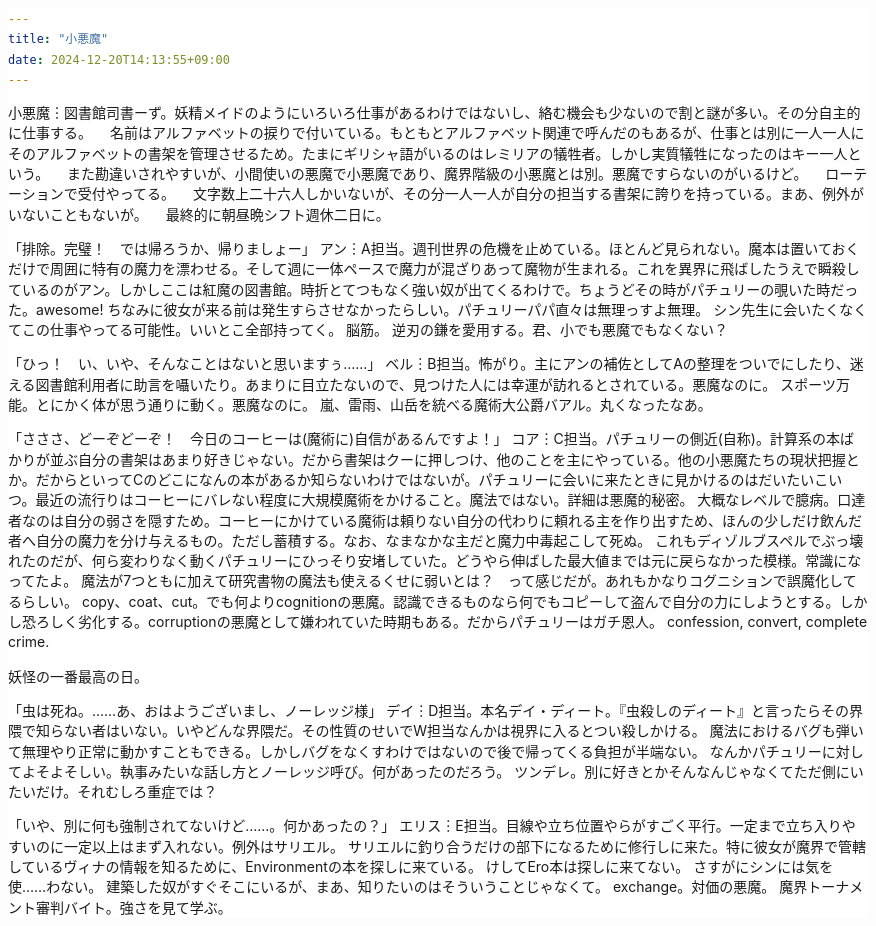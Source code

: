 ```yaml
---
title: "小悪魔"
date: 2024-12-20T14:13:55+09:00
---
```

小悪魔︙図書館司書ーず。妖精メイドのようにいろいろ仕事があるわけではないし、絡む機会も少ないので割と謎が多い。その分自主的に仕事する。
　名前はアルファベットの捩りで付いている。もともとアルファベット関連で呼んだのもあるが、仕事とは別に一人一人にそのアルファベットの書架を管理させるため。たまにギリシャ語がいるのはレミリアの犠牲者。しかし実質犠牲になったのはキー一人という。
　また勘違いされやすいが、小間使いの悪魔で小悪魔であり、魔界階級の小悪魔とは別。悪魔ですらないのがいるけど。
　ローテーションで受付やってる。
　文字数上二十六人しかいないが、その分一人一人が自分の担当する書架に誇りを持っている。まあ、例外がいないこともないが。
　最終的に朝昼晩シフト週休二日に。


「排除。完璧！　では帰ろうか、帰りましょー」
アン︙A担当。週刊世界の危機を止めている。ほとんど見られない。魔本は置いておくだけで周囲に特有の魔力を漂わせる。そして週に一体ペースで魔力が混ざりあって魔物が生まれる。これを異界に飛ばしたうえで瞬殺しているのがアン。しかしここは紅魔の図書館。時折とてつもなく強い奴が出てくるわけで。ちょうどその時がパチュリーの覗いた時だった。awesome!
ちなみに彼女が来る前は発生すらさせなかったらしい。パチュリーパパ直々は無理っすよ無理。
シン先生に会いたくなくてこの仕事やってる可能性。いいとこ全部持ってく。
脳筋。
逆刃の鎌を愛用する。君、小でも悪魔でもなくない？


「ひっ！　い、いや、そんなことはないと思いますぅ……」
ベル︙B担当。怖がり。主にアンの補佐としてAの整理をついでにしたり、迷える図書館利用者に助言を囁いたり。あまりに目立たないので、見つけた人には幸運が訪れるとされている。悪魔なのに。
スポーツ万能。とにかく体が思う通りに動く。悪魔なのに。
嵐、雷雨、山岳を統べる魔術大公爵バアル。丸くなったなあ。


「さささ、どーぞどーぞ！　今日のコーヒーは(魔術に)自信があるんですよ！」
コア︙C担当。パチュリーの側近(自称)。計算系の本ばかりが並ぶ自分の書架はあまり好きじゃない。だから書架はクーに押しつけ、他のことを主にやっている。他の小悪魔たちの現状把握とか。だからといってCのどこになんの本があるか知らないわけではないが。パチュリーに会いに来たときに見かけるのはだいたいこいつ。最近の流行りはコーヒーにバレない程度に大規模魔術をかけること。魔法ではない。詳細は悪魔的秘密。
大概なレベルで臆病。口達者なのは自分の弱さを隠すため。コーヒーにかけている魔術は頼りない自分の代わりに頼れる主を作り出すため、ほんの少しだけ飲んだ者へ自分の魔力を分け与えるもの。ただし蓄積する。なお、なまなかな主だと魔力中毒起こして死ぬ。
これもディゾルブスペルでぶっ壊れたのだが、何ら変わりなく動くパチュリーにひっそり安堵していた。どうやら伸ばした最大値までは元に戻らなかった模様。常識になってたよ。
魔法が7つともに加えて研究書物の魔法も使えるくせに弱いとは？　って感じだが。あれもかなりコグニションで誤魔化してるらしい。
copy、coat、cut。でも何よりcognitionの悪魔。認識できるものなら何でもコピーして盗んで自分の力にしようとする。しかし恐ろしく劣化する。corruptionの悪魔として嫌われていた時期もある。だからパチュリーはガチ恩人。
confession, convert, complete crime.

妖怪の一番最高の日。


「虫は死ね。……あ、おはようございまし、ノーレッジ様」
デイ︙D担当。本名デイ・ディート。『虫殺しのディート』と言ったらその界隈で知らない者はいない。いやどんな界隈だ。その性質のせいでW担当なんかは視界に入るとつい殺しかける。
魔法におけるバグも弾いて無理やり正常に動かすこともできる。しかしバグをなくすわけではないので後で帰ってくる負担が半端ない。
なんかパチュリーに対してよそよそしい。執事みたいな話し方とノーレッジ呼び。何があったのだろう。
ツンデレ。別に好きとかそんなんじゃなくてただ側にいたいだけ。それむしろ重症では？


「いや、別に何も強制されてないけど……。何かあったの？」
エリス︙E担当。目線や立ち位置やらがすごく平行。一定まで立ち入りやすいのに一定以上はまず入れない。例外はサリエル。
サリエルに釣り合うだけの部下になるために修行しに来た。特に彼女が魔界で管轄しているヴィナの情報を知るために、Environmentの本を探しに来ている。
けしてEro本は探しに来てない。
さすがにシンには気を使……わない。
建築した奴がすぐそこにいるが、まあ、知りたいのはそういうことじゃなくて。
exchange。対価の悪魔。
魔界トーナメント審判バイト。強さを見て学ぶ。
